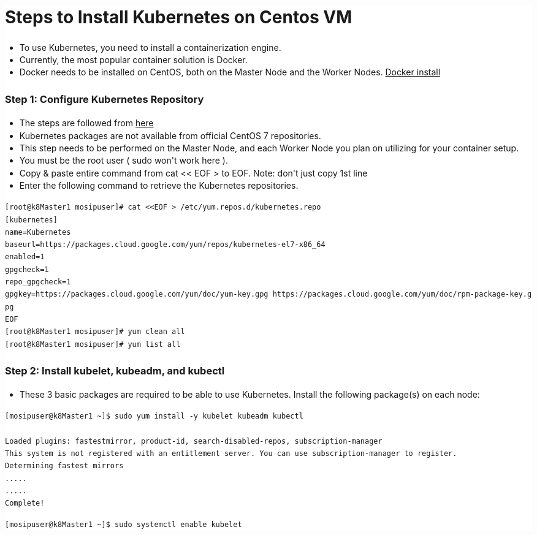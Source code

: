 # Steps to Install Kubernetes on Centos VM

* To use Kubernetes, you need to install a containerization engine. <br>
* Currently, the most popular container solution is Docker. 
* Docker needs to be installed on CentOS, both on the Master Node and the Worker Nodes. [Docker install](https://github.com/123iris/Docker/blob/master/Docker%20SetUp/Docker%20install%20on%20centos.md)

### Step 1: Configure Kubernetes Repository

* The steps are followed from [here](https://phoenixnap.com/kb/how-to-install-kubernetes-on-centos)
* Kubernetes packages are not available from official CentOS 7 repositories.
* This step needs to be performed on the Master Node, and each Worker Node you plan on utilizing for your container setup.
* You must be the root user ( sudo won't work here ).
* Copy & paste entire command from cat << EOF > to EOF. Note: don't just copy 1st line  
* Enter the following command to retrieve the Kubernetes repositories.

```
[root@k8Master1 mosipuser]# cat <<EOF > /etc/yum.repos.d/kubernetes.repo
[kubernetes]
name=Kubernetes
baseurl=https://packages.cloud.google.com/yum/repos/kubernetes-el7-x86_64
enabled=1
gpgcheck=1
repo_gpgcheck=1
gpgkey=https://packages.cloud.google.com/yum/doc/yum-key.gpg https://packages.cloud.google.com/yum/doc/rpm-package-key.gpg
EOF
[root@k8Master1 mosipuser]# yum clean all
[root@k8Master1 mosipuser]# yum list all
```

### Step 2: Install kubelet, kubeadm, and kubectl

* These 3 basic packages are required to be able to use Kubernetes. Install the following package(s) on each node:

```
[mosipuser@k8Master1 ~]$ sudo yum install -y kubelet kubeadm kubectl

Loaded plugins: fastestmirror, product-id, search-disabled-repos, subscription-manager
This system is not registered with an entitlement server. You can use subscription-manager to register.
Determining fastest mirrors
.....
.....
Complete!
```

```
[mosipuser@k8Master1 ~]$ sudo systemctl enable kubelet
```
